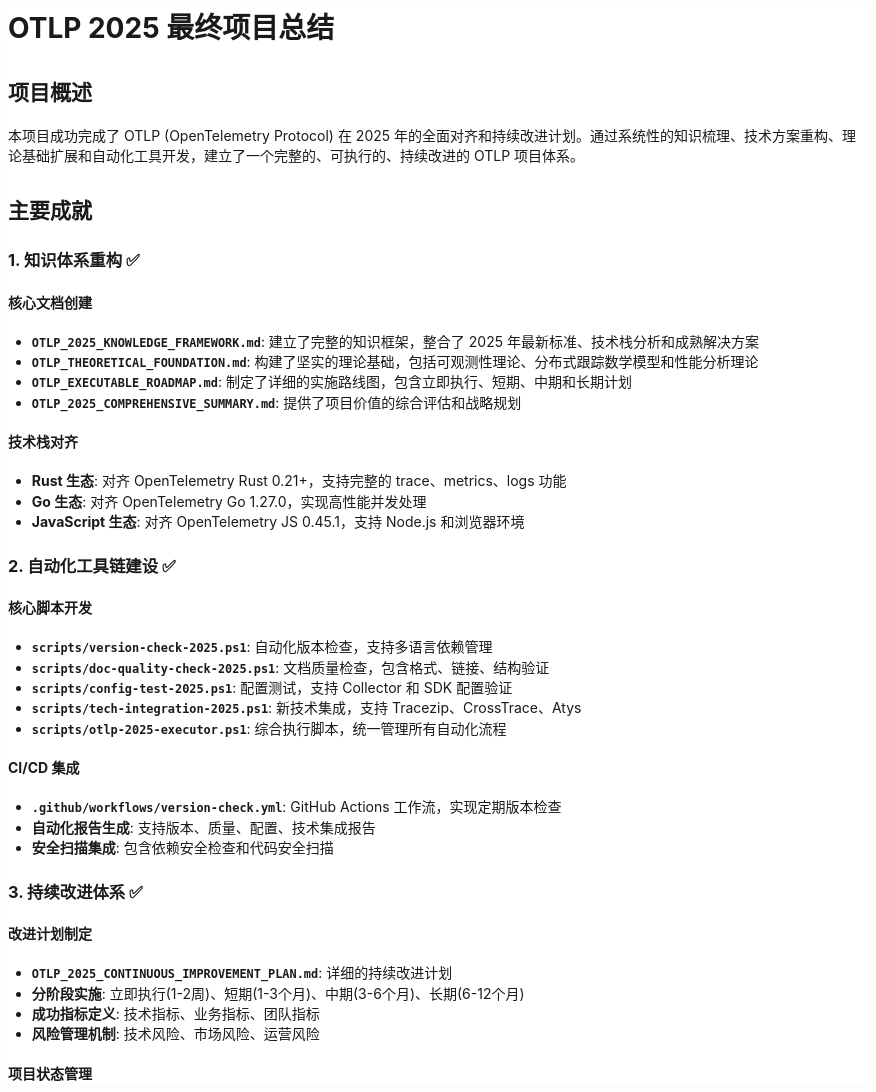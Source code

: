 # OTLP 2025 最终项目总结

## 项目概述

本项目成功完成了 OTLP (OpenTelemetry Protocol) 在 2025 年的全面对齐和持续改进计划。通过系统性的知识梳理、技术方案重构、理论基础扩展和自动化工具开发，建立了一个完整的、可执行的、持续改进的 OTLP 项目体系。

## 主要成就

### 1. 知识体系重构 ✅

#### 核心文档创建

- **`OTLP_2025_KNOWLEDGE_FRAMEWORK.md`**: 建立了完整的知识框架，整合了 2025 年最新标准、技术栈分析和成熟解决方案
- **`OTLP_THEORETICAL_FOUNDATION.md`**: 构建了坚实的理论基础，包括可观测性理论、分布式跟踪数学模型和性能分析理论
- **`OTLP_EXECUTABLE_ROADMAP.md`**: 制定了详细的实施路线图，包含立即执行、短期、中期和长期计划
- **`OTLP_2025_COMPREHENSIVE_SUMMARY.md`**: 提供了项目价值的综合评估和战略规划

#### 技术栈对齐

- **Rust 生态**: 对齐 OpenTelemetry Rust 0.21+，支持完整的 trace、metrics、logs 功能
- **Go 生态**: 对齐 OpenTelemetry Go 1.27.0，实现高性能并发处理
- **JavaScript 生态**: 对齐 OpenTelemetry JS 0.45.1，支持 Node.js 和浏览器环境

### 2. 自动化工具链建设 ✅

#### 核心脚本开发

- **`scripts/version-check-2025.ps1`**: 自动化版本检查，支持多语言依赖管理
- **`scripts/doc-quality-check-2025.ps1`**: 文档质量检查，包含格式、链接、结构验证
- **`scripts/config-test-2025.ps1`**: 配置测试，支持 Collector 和 SDK 配置验证
- **`scripts/tech-integration-2025.ps1`**: 新技术集成，支持 Tracezip、CrossTrace、Atys
- **`scripts/otlp-2025-executor.ps1`**: 综合执行脚本，统一管理所有自动化流程

#### CI/CD 集成

- **`.github/workflows/version-check.yml`**: GitHub Actions 工作流，实现定期版本检查
- **自动化报告生成**: 支持版本、质量、配置、技术集成报告
- **安全扫描集成**: 包含依赖安全检查和代码安全扫描

### 3. 持续改进体系 ✅

#### 改进计划制定

- **`OTLP_2025_CONTINUOUS_IMPROVEMENT_PLAN.md`**: 详细的持续改进计划
- **分阶段实施**: 立即执行(1-2周)、短期(1-3个月)、中期(3-6个月)、长期(6-12个月)
- **成功指标定义**: 技术指标、业务指标、团队指标
- **风险管理机制**: 技术风险、市场风险、运营风险

#### 项目状态管理
